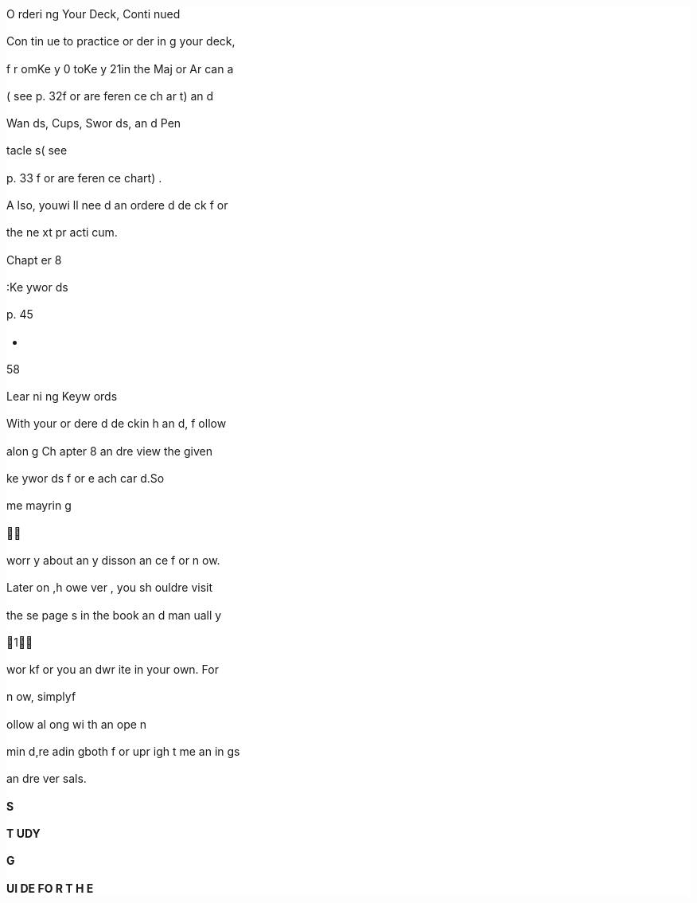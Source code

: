 O rderi ng Your Deck, Conti nued

Con tin ue to practice  or der in g your  deck,

f r omKe y 0 toKe y 21in the  Maj or  Ar can a

( see  p. 32f or  are feren ce ch ar t) an d

Wan ds, Cups, Swor ds, an d Pen

tacle s( see

p. 33 f or  are feren ce chart) .

A lso, youwi ll nee d an  ordere d de ck f or

the ne xt pr acti cum.

Chapt er 8

:Ke ywor ds

p. 45

-

58

Lear ni ng Keyw ords

With  your  or dere d de ckin h an d, f ollow

alon g Ch apter  8 an dre view the given

ke ywor ds f or e ach car d.So

me  mayrin g



worr y about an y disson an ce f or n ow.

Later  on ,h owe ver , you sh ouldre visit

the se  page s in  the book an d man uall y

1

wor kf or  you an dwr ite in  your  own. For

n ow, simplyf

ollow al ong wi th  an  ope n

min d,re adin gboth f or  upr igh t me an in gs

an dre ver sals.

**S**

**T UDY**

**G**

**UI DE FO R  T H E**

